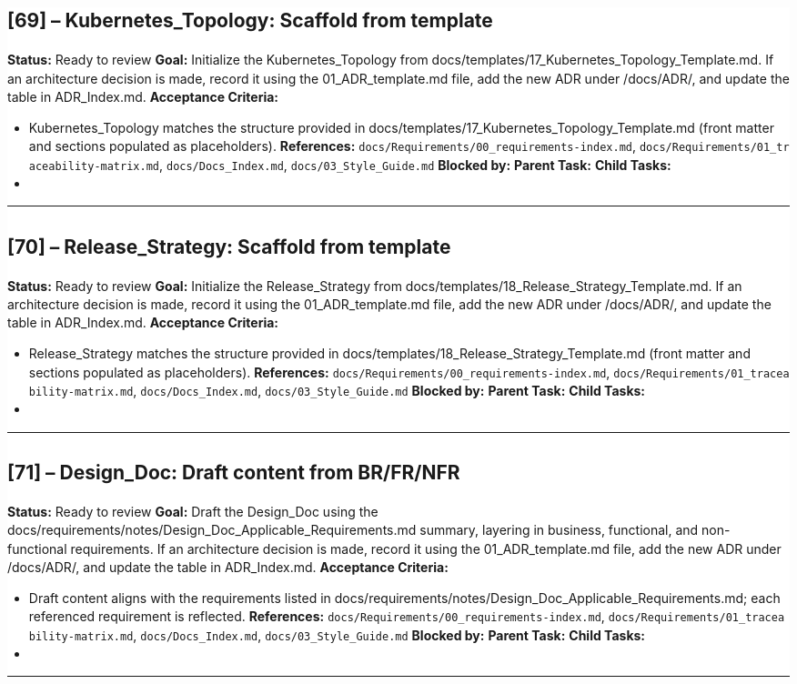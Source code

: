 
## [69] – Kubernetes_Topology: Scaffold from template
**Status:** Ready to review
**Goal:** Initialize the Kubernetes_Topology from docs/templates/17_Kubernetes_Topology_Template.md. If an architecture decision is made, record it using the 01_ADR_template.md file, add the new ADR under /docs/ADR/, and update the table in ADR_Index.md.
**Acceptance Criteria:**  
- Kubernetes_Topology matches the structure provided in docs/templates/17_Kubernetes_Topology_Template.md (front matter and sections populated as placeholders).
**References:** `docs/Requirements/00_requirements-index.md`, `docs/Requirements/01_traceability-matrix.md`, `docs/Docs_Index.md`, `docs/03_Style_Guide.md`
**Blocked by:** 
**Parent Task:** 
**Child Tasks:** 
- 

---

## [70] – Release_Strategy: Scaffold from template
**Status:** Ready to review
**Goal:** Initialize the Release_Strategy from docs/templates/18_Release_Strategy_Template.md. If an architecture decision is made, record it using the 01_ADR_template.md file, add the new ADR under /docs/ADR/, and update the table in ADR_Index.md.
**Acceptance Criteria:**  
- Release_Strategy matches the structure provided in docs/templates/18_Release_Strategy_Template.md (front matter and sections populated as placeholders).
**References:** `docs/Requirements/00_requirements-index.md`, `docs/Requirements/01_traceability-matrix.md`, `docs/Docs_Index.md`, `docs/03_Style_Guide.md`
**Blocked by:** 
**Parent Task:** 
**Child Tasks:** 
- 

---


## [71] – Design_Doc: Draft content from BR/FR/NFR
**Status:** Ready to review
**Goal:** Draft the Design_Doc using the docs/requirements/notes/Design_Doc_Applicable_Requirements.md summary, layering in business, functional, and non-functional requirements. If an architecture decision is made, record it using the 01_ADR_template.md file, add the new ADR under /docs/ADR/, and update the table in ADR_Index.md.
**Acceptance Criteria:**  
- Draft content aligns with the requirements listed in docs/requirements/notes/Design_Doc_Applicable_Requirements.md; each referenced requirement is reflected.
**References:** `docs/Requirements/00_requirements-index.md`, `docs/Requirements/01_traceability-matrix.md`, `docs/Docs_Index.md`, `docs/03_Style_Guide.md`
**Blocked by:** 
**Parent Task:** 
**Child Tasks:** 
- 

---